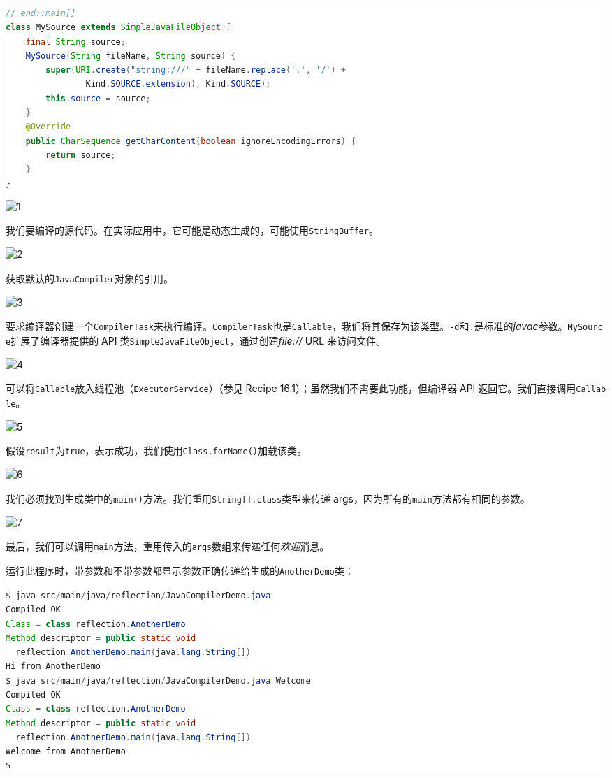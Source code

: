 ```java
// end::main[] 
class MySource extends SimpleJavaFileObject {
    final String source;
    MySource(String fileName, String source) {
        super(URI.create("string:///" + fileName.replace('.', '/') +
                Kind.SOURCE.extension), Kind.SOURCE);
        this.source = source;
    }
    @Override
    public CharSequence getCharContent(boolean ignoreEncodingErrors) {
        return source;
    }
}
```

![1](img/#co_reflection__or__a_class_named_class__CO1-1)

我们要编译的源代码。在实际应用中，它可能是动态生成的，可能使用`StringBuffer`。

![2](img/#co_reflection__or__a_class_named_class__CO1-2)

获取默认的`JavaCompiler`对象的引用。

![3](img/#co_reflection__or__a_class_named_class__CO1-3)

要求编译器创建一个`CompilerTask`来执行编译。`CompilerTask`也是`Callable`，我们将其保存为该类型。`-d`和`.`是标准的*javac*参数。`MySource`扩展了编译器提供的 API 类`SimpleJavaFileObject`，通过创建*file://* URL 来访问文件。

![4](img/#co_reflection__or__a_class_named_class__CO1-4)

可以将`Callable`放入线程池（`ExecutorService`）（参见 Recipe 16.1）；虽然我们不需要此功能，但编译器 API 返回它。我们直接调用`Callable`。

![5](img/#co_reflection__or__a_class_named_class__CO1-5)

假设`result`为`true`，表示成功，我们使用`Class.forName()`加载该类。

![6](img/#co_reflection__or__a_class_named_class__CO1-6)

我们必须找到生成类中的`main()`方法。我们重用`String[].class`类型来传递 args，因为所有的`main`方法都有相同的参数。

![7](img/#co_reflection__or__a_class_named_class__CO1-7)

最后，我们可以调用`main`方法，重用传入的`args`数组来传递任何*欢迎*消息。

运行此程序时，带参数和不带参数都显示参数正确传递给生成的`AnotherDemo`类：

```java
$ java src/main/java/reflection/JavaCompilerDemo.java
Compiled OK
Class = class reflection.AnotherDemo
Method descriptor = public static void
  reflection.AnotherDemo.main(java.lang.String[])
Hi from AnotherDemo
$ java src/main/java/reflection/JavaCompilerDemo.java Welcome
Compiled OK
Class = class reflection.AnotherDemo
Method descriptor = public static void
  reflection.AnotherDemo.main(java.lang.String[])
Welcome from AnotherDemo
$
```
